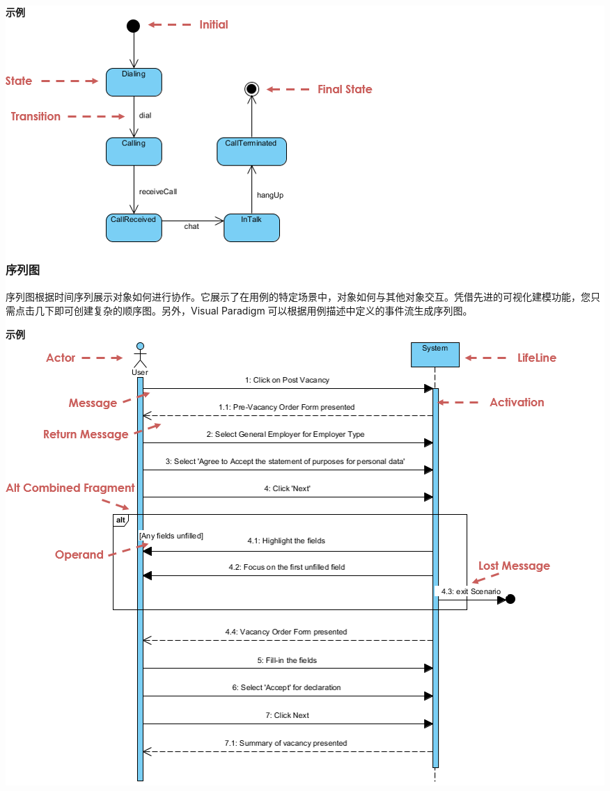 **示例**  
![图11](img/state-machine-diagram.png)  

### 序列图
序列图根据时间序列展示对象如何进行协作。它展示了在用例的特定场景中，对象如何与其他对象交互。凭借先进的可视化建模功能，您只需点击几下即可创建复杂的顺序图。另外，Visual Paradigm 可以根据用例描述中定义的事件流生成序列图。  

**示例**  
![图12](img/sequence-diagram.png)  
